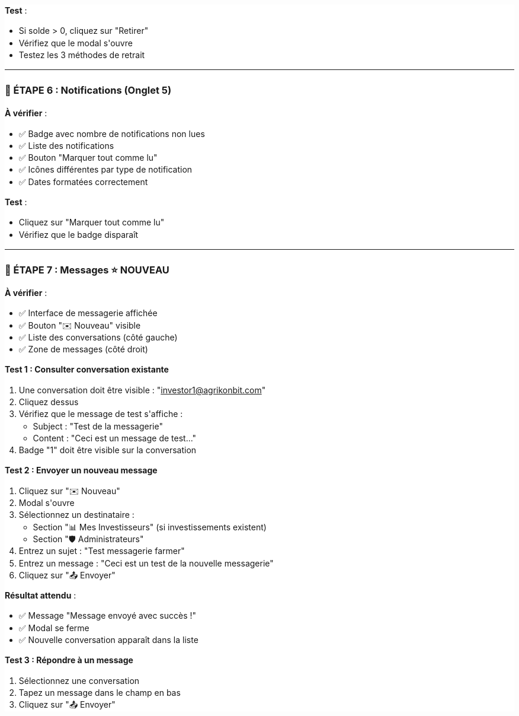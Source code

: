 **Test** :
- Si solde > 0, cliquez sur "Retirer"
- Vérifiez que le modal s'ouvre
- Testez les 3 méthodes de retrait

---

### 🔔 ÉTAPE 6 : Notifications (Onglet 5)

**À vérifier** :
- ✅ Badge avec nombre de notifications non lues
- ✅ Liste des notifications
- ✅ Bouton "Marquer tout comme lu"
- ✅ Icônes différentes par type de notification
- ✅ Dates formatées correctement

**Test** :
- Cliquez sur "Marquer tout comme lu"
- Vérifiez que le badge disparaît

---

### 💬 ÉTAPE 7 : Messages ⭐ NOUVEAU

**À vérifier** :
- ✅ Interface de messagerie affichée
- ✅ Bouton "✉️ Nouveau" visible
- ✅ Liste des conversations (côté gauche)
- ✅ Zone de messages (côté droit)

**Test 1 : Consulter conversation existante**
1. Une conversation doit être visible : "investor1@agrikonbit.com"
2. Cliquez dessus
3. Vérifiez que le message de test s'affiche :
   - Subject : "Test de la messagerie"
   - Content : "Ceci est un message de test..."
4. Badge "1" doit être visible sur la conversation

**Test 2 : Envoyer un nouveau message**
1. Cliquez sur "✉️ Nouveau"
2. Modal s'ouvre
3. Sélectionnez un destinataire :
   - Section "📊 Mes Investisseurs" (si investissements existent)
   - Section "🛡️ Administrateurs"
4. Entrez un sujet : "Test messagerie farmer"
5. Entrez un message : "Ceci est un test de la nouvelle messagerie"
6. Cliquez sur "📤 Envoyer"

**Résultat attendu** :
- ✅ Message "Message envoyé avec succès !"
- ✅ Modal se ferme
- ✅ Nouvelle conversation apparaît dans la liste

**Test 3 : Répondre à un message**
1. Sélectionnez une conversation
2. Tapez un message dans le champ en bas
3. Cliquez sur "📤 Envoyer"
